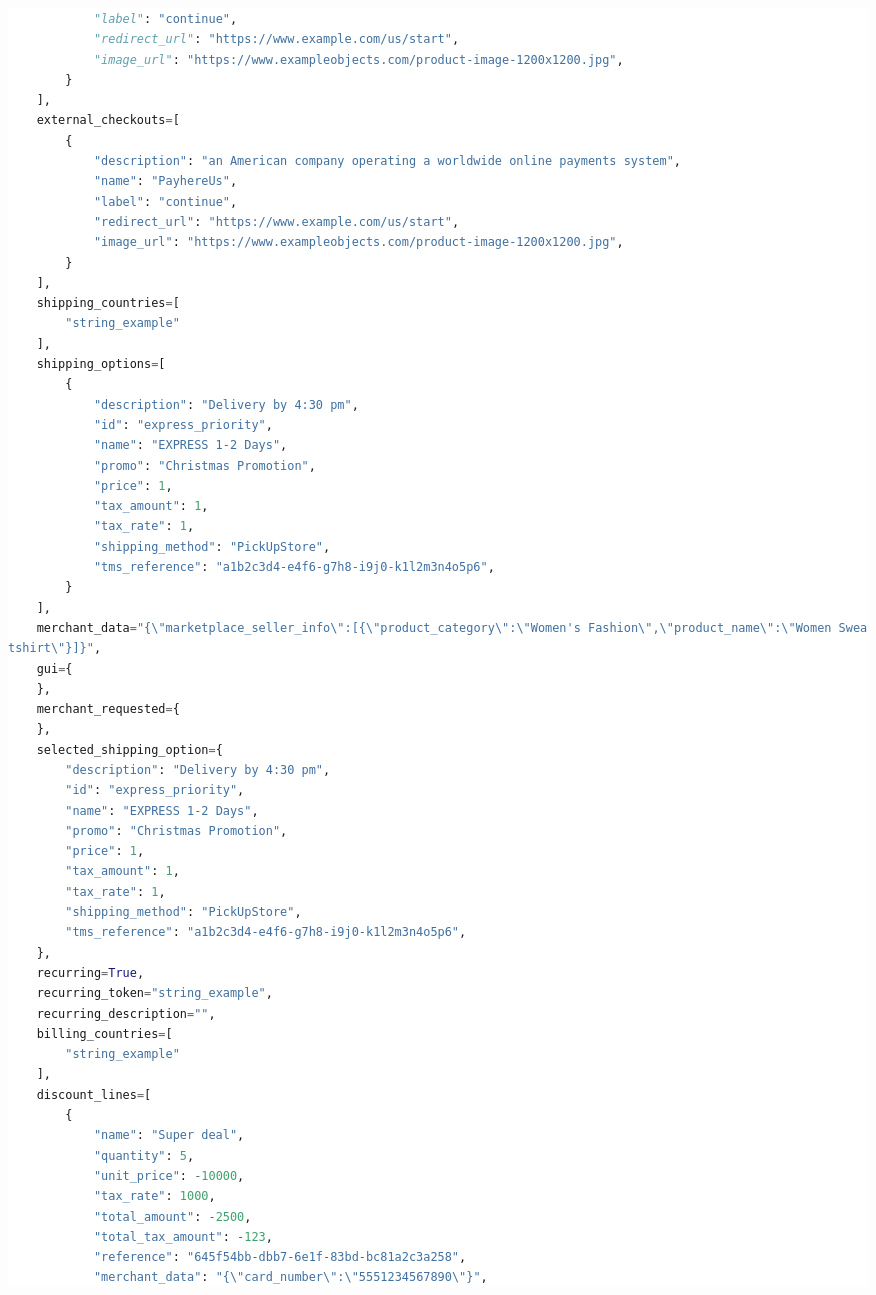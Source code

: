 ```python
            "label": "continue",
            "redirect_url": "https://www.example.com/us/start",
            "image_url": "https://www.exampleobjects.com/product-image-1200x1200.jpg",
        }
    ],
    external_checkouts=[
        {
            "description": "an American company operating a worldwide online payments system",
            "name": "PayhereUs",
            "label": "continue",
            "redirect_url": "https://www.example.com/us/start",
            "image_url": "https://www.exampleobjects.com/product-image-1200x1200.jpg",
        }
    ],
    shipping_countries=[
        "string_example"
    ],
    shipping_options=[
        {
            "description": "Delivery by 4:30 pm",
            "id": "express_priority",
            "name": "EXPRESS 1-2 Days",
            "promo": "Christmas Promotion",
            "price": 1,
            "tax_amount": 1,
            "tax_rate": 1,
            "shipping_method": "PickUpStore",
            "tms_reference": "a1b2c3d4-e4f6-g7h8-i9j0-k1l2m3n4o5p6",
        }
    ],
    merchant_data="{\"marketplace_seller_info\":[{\"product_category\":\"Women's Fashion\",\"product_name\":\"Women Sweatshirt\"}]}",
    gui={
    },
    merchant_requested={
    },
    selected_shipping_option={
        "description": "Delivery by 4:30 pm",
        "id": "express_priority",
        "name": "EXPRESS 1-2 Days",
        "promo": "Christmas Promotion",
        "price": 1,
        "tax_amount": 1,
        "tax_rate": 1,
        "shipping_method": "PickUpStore",
        "tms_reference": "a1b2c3d4-e4f6-g7h8-i9j0-k1l2m3n4o5p6",
    },
    recurring=True,
    recurring_token="string_example",
    recurring_description="",
    billing_countries=[
        "string_example"
    ],
    discount_lines=[
        {
            "name": "Super deal",
            "quantity": 5,
            "unit_price": -10000,
            "tax_rate": 1000,
            "total_amount": -2500,
            "total_tax_amount": -123,
            "reference": "645f54bb-dbb7-6e1f-83bd-bc81a2c3a258",
            "merchant_data": "{\"card_number\":\"5551234567890\"}",
```
